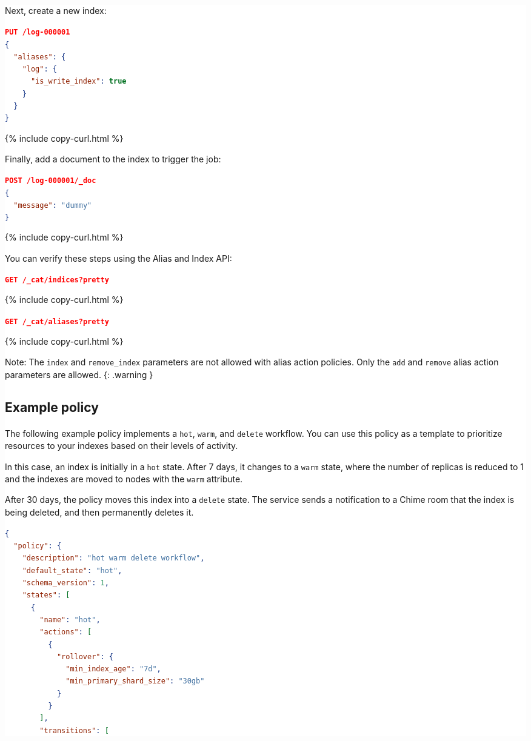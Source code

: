 Next, create a new index:

```json
PUT /log-000001
{
  "aliases": {
    "log": {
      "is_write_index": true
    }
  }
}
```
{% include copy-curl.html %}

Finally, add a document to the index to trigger the job:

```json
POST /log-000001/_doc
{
  "message": "dummy"
}
```
{% include copy-curl.html %}

You can verify these steps using the Alias and Index API:

```json
GET /_cat/indices?pretty
```
{% include copy-curl.html %}

```json
GET /_cat/aliases?pretty
```
{% include copy-curl.html %}

Note: The `index` and `remove_index` parameters are not allowed with alias action policies. Only the `add` and `remove` alias action parameters are allowed.
{: .warning }

## Example policy

The following example policy implements a `hot`, `warm`, and `delete` workflow. You can use this policy as a template to prioritize resources to your indexes based on their levels of activity.

In this case, an index is initially in a `hot` state. After 7 days, it changes to a `warm` state, where the number of replicas is reduced to 1 and the indexes are moved to nodes with the `warm` attribute.

After 30 days, the policy moves this index into a `delete` state. The service sends a notification to a Chime room that the index is being deleted, and then permanently deletes it.

```json
{
  "policy": {
    "description": "hot warm delete workflow",
    "default_state": "hot",
    "schema_version": 1,
    "states": [
      {
        "name": "hot",
        "actions": [
          {
            "rollover": {
              "min_index_age": "7d",
              "min_primary_shard_size": "30gb"
            }
          }
        ],
        "transitions": [
```